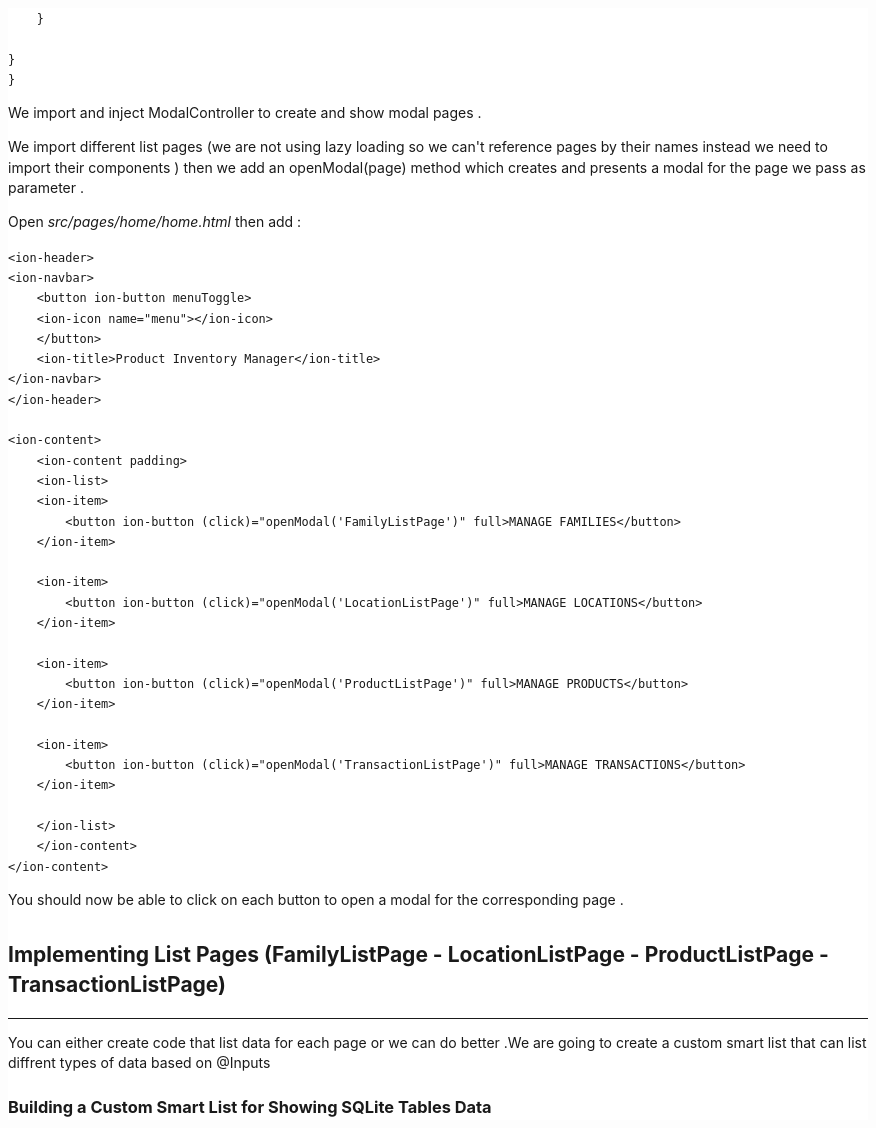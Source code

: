         }
        
    }
    }
 
We import and inject ModalController to create and show modal pages .

We import different list pages (we are not using lazy loading so we can't reference pages by their names instead we need to 
import their components ) then we add an openModal(page) method which creates and presents a modal for 
the page we pass as parameter .

Open <em>src/pages/home/home.html</em> then add :

    <ion-header>
    <ion-navbar>
        <button ion-button menuToggle>
        <ion-icon name="menu"></ion-icon>
        </button>
        <ion-title>Product Inventory Manager</ion-title>
    </ion-navbar>
    </ion-header>

    <ion-content>
        <ion-content padding>
        <ion-list>
        <ion-item>
            <button ion-button (click)="openModal('FamilyListPage')" full>MANAGE FAMILIES</button>
        </ion-item>
        
        <ion-item>
            <button ion-button (click)="openModal('LocationListPage')" full>MANAGE LOCATIONS</button>
        </ion-item>

        <ion-item>
            <button ion-button (click)="openModal('ProductListPage')" full>MANAGE PRODUCTS</button>
        </ion-item>

        <ion-item>
            <button ion-button (click)="openModal('TransactionListPage')" full>MANAGE TRANSACTIONS</button>
        </ion-item>
        
        </ion-list>
        </ion-content>  
    </ion-content>

You should now be able to click on each button to open a modal for the corresponding page .

Implementing List Pages (FamilyListPage - LocationListPage - ProductListPage - TransactionListPage)
------------------------------------------------------------------------------------------------------
------------------------------------------------------------------------------------------------------

You can either create code that list data for each page or we can do better .We are going to create 
a custom smart list that can list diffrent types of data based on @Inputs 

<h3>Building a Custom Smart List for Showing SQLite Tables Data </h3>
